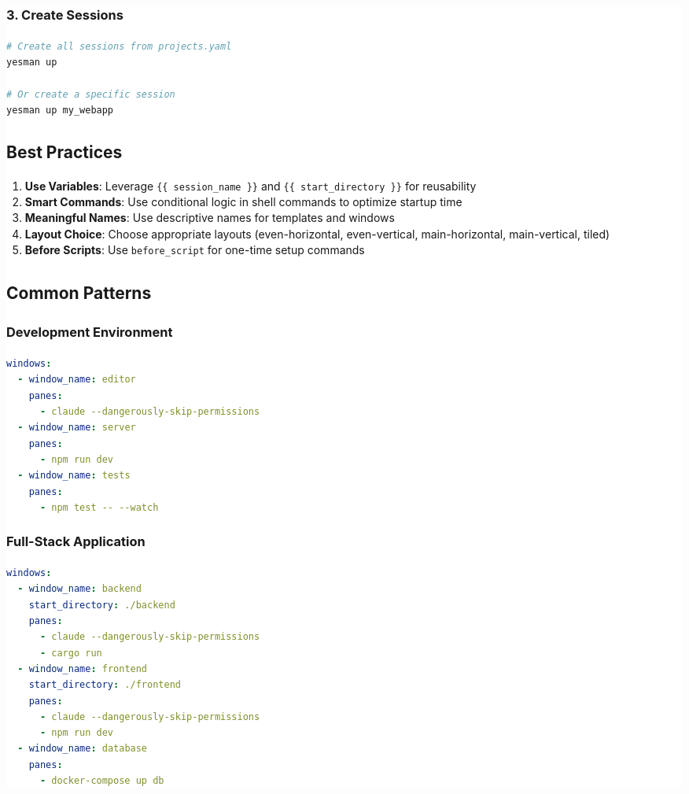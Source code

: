 ### 3. Create Sessions

```bash
# Create all sessions from projects.yaml
yesman up

# Or create a specific session
yesman up my_webapp
```

## Best Practices

1. **Use Variables**: Leverage `{{ session_name }}` and `{{ start_directory }}` for reusability
1. **Smart Commands**: Use conditional logic in shell commands to optimize startup time
1. **Meaningful Names**: Use descriptive names for templates and windows
1. **Layout Choice**: Choose appropriate layouts (even-horizontal, even-vertical, main-horizontal, main-vertical, tiled)
1. **Before Scripts**: Use `before_script` for one-time setup commands

## Common Patterns

### Development Environment

```yaml
windows:
  - window_name: editor
    panes:
      - claude --dangerously-skip-permissions
  - window_name: server
    panes:
      - npm run dev
  - window_name: tests
    panes:
      - npm test -- --watch
```

### Full-Stack Application

```yaml
windows:
  - window_name: backend
    start_directory: ./backend
    panes:
      - claude --dangerously-skip-permissions
      - cargo run
  - window_name: frontend
    start_directory: ./frontend
    panes:
      - claude --dangerously-skip-permissions
      - npm run dev
  - window_name: database
    panes:
      - docker-compose up db
```
